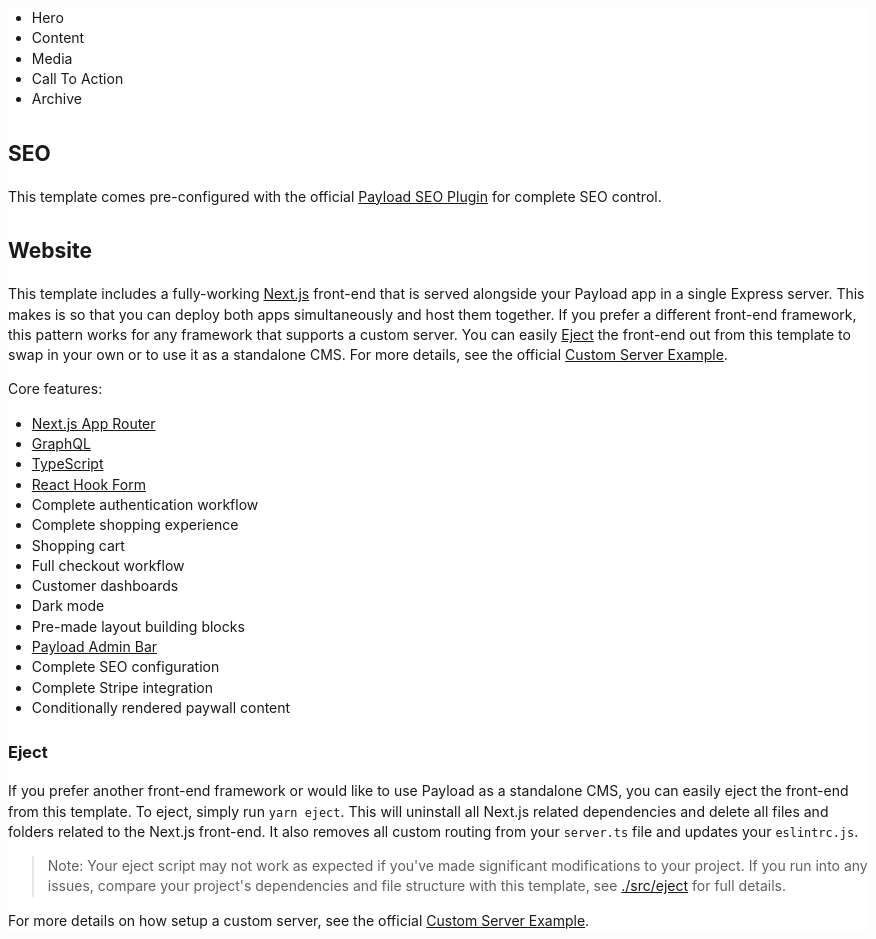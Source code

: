 - Hero
- Content
- Media
- Call To Action
- Archive

## SEO

This template comes pre-configured with the official [Payload SEO Plugin](https://github.com/payloadcms/plugin-seo) for complete SEO control.

## Website

This template includes a fully-working [Next.js](https://nextjs.org) front-end that is served alongside your Payload app in a single Express server. This makes is so that you can deploy both apps simultaneously and host them together. If you prefer a different front-end framework, this pattern works for any framework that supports a custom server. You can easily [Eject](#eject) the front-end out from this template to swap in your own or to use it as a standalone CMS. For more details, see the official [Custom Server Example](https://github.com/payloadcms/payload/tree/master/examples/custom-server).

Core features:

- [Next.js App Router](https://nextjs.org)
- [GraphQL](https://graphql.org)
- [TypeScript](https://www.typescriptlang.org)
- [React Hook Form](https://react-hook-form.com)
- Complete authentication workflow
- Complete shopping experience
- Shopping cart
- Full checkout workflow
- Customer dashboards
- Dark mode
- Pre-made layout building blocks
- [Payload Admin Bar](https://github.com/payloadcms/payload-admin-bar)
- Complete SEO configuration
- Complete Stripe integration
- Conditionally rendered paywall content

### Eject

If you prefer another front-end framework or would like to use Payload as a standalone CMS, you can easily eject the front-end from this template. To eject, simply run `yarn eject`. This will uninstall all Next.js related dependencies and delete all files and folders related to the Next.js front-end. It also removes all custom routing from your `server.ts` file and updates your `eslintrc.js`.

> Note: Your eject script may not work as expected if you've made significant modifications to your project. If you run into any issues, compare your project's dependencies and file structure with this template, see [./src/eject](./src/eject) for full details.

For more details on how setup a custom server, see the official [Custom Server Example](https://github.com/payloadcms/payload/tree/master/examples/custom-server).
